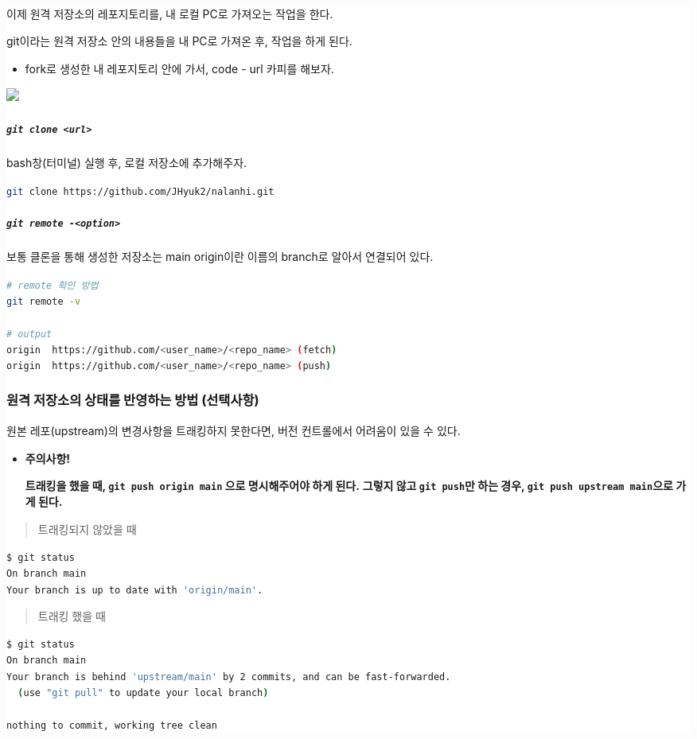 이제 원격 저장소의 레포지토리를, 내 로컬 PC로 가져오는 작업을 한다.

git이라는 원격 저장소 안의 내용들을 내 PC로 가져온 후, 작업을 하게 된다.

- fork로 생성한 내 레포지토리 안에 가서, code - url 카피를 해보자.

<img src="https://github.com/Jinujara/nalanhi/blob/main/git%20%EC%82%AC%EC%9A%A9%EB%B2%95/assets/clone_1.jpg">

##### `git clone <url>`

bash창(터미널) 실행 후, 로컬 저장소에 추가해주자.

```bash
git clone https://github.com/JHyuk2/nalanhi.git
```



##### `git remote -<option>`

보통 클론을 통해 생성한 저장소는 main origin이란 이름의 branch로 알아서 연결되어 있다.

```bash
# remote 확인 방법
git remote -v

# output
origin  https://github.com/<user_name>/<repo_name> (fetch)
origin  https://github.com/<user_name>/<repo_name> (push)
```



### 원격 저장소의 상태를 반영하는 방법 (선택사항)

원본 레포(upstream)의 변경사항을 트래킹하지 못한다면, 버전 컨트롤에서 어려움이 있을 수 있다.

+ **주의사항!**

  **트래킹을 했을 때, `git push origin main` 으로 명시해주어야 하게 된다.** 
  **그렇지 않고 `git push`만 하는 경우, `git push upstream main`으로 가게 된다.**



> 트래킹되지 않았을 때

```bash
$ git status
On branch main
Your branch is up to date with 'origin/main'.
```

> 트래킹 했을 때

```bash
$ git status
On branch main
Your branch is behind 'upstream/main' by 2 commits, and can be fast-forwarded.
  (use "git pull" to update your local branch)

nothing to commit, working tree clean
```
